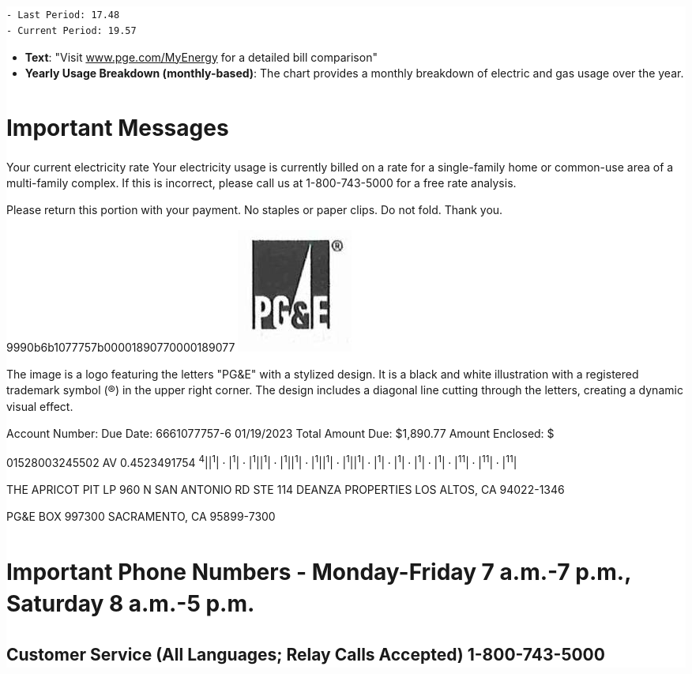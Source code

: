    - Last Period: 17.48
    - Current Period: 19.57
- **Text**: "Visit www.pge.com/MyEnergy for a detailed bill comparison"
- **Yearly Usage Breakdown (monthly-based)**: The chart provides a monthly breakdown of electric and gas usage over the year.

# Important Messages 

Your current electricity rate Your electricity usage is currently billed on a rate for a single-family home or common-use area of a multi-family complex. If this is incorrect, please call us at 1-800-743-5000 for a free rate analysis.

Please return this portion with your payment. No staples or paper clips. Do not fold. Thank you.

9990b6b1077757b00001890770000189077
![](images/img-11.jpeg)

The image is a logo featuring the letters "PG&E" with a stylized design. It is a black and white illustration with a registered trademark symbol (®) in the upper right corner. The design includes a diagonal line cutting through the letters, creating a dynamic visual effect.

Account Number: Due Date: 6661077757-6 01/19/2023
Total Amount Due: \$1,890.77
Amount Enclosed:
\$

01528003245502 AV 0.4523491754
$\left.{ }^{4}\right|\left|{ }^{1}\right| \cdot\left|{ }^{1}\right| \cdot\left|{ }^{1}\right|\left|{ }^{1}\right| \cdot\left|{ }^{1}\right|\left|{ }^{1}\right| \cdot\left|{ }^{1}\right|\left|{ }^{1}\right| \cdot\left|{ }^{1}\right|\left|{ }^{1}\right| \cdot\left|{ }^{1}\right| \cdot\left|{ }^{1}\right| \cdot\left|{ }^{1}\right| \cdot\left|{ }^{1}\right| \cdot\left|{ }^{11}\right| \cdot\left|{ }^{11}\right| \cdot\left|{ }^{11}\right|$

THE APRICOT PIT LP 960 N SAN ANTONIO RD STE 114 DEANZA PROPERTIES LOS ALTOS, CA 94022-1346

PG\&E
BOX 997300
SACRAMENTO, CA 95899-7300

# Important Phone Numbers - Monday-Friday 7 a.m.-7 p.m., Saturday 8 a.m.-5 p.m. 

## Customer Service (All Languages; Relay Calls Accepted) 1-800-743-5000
